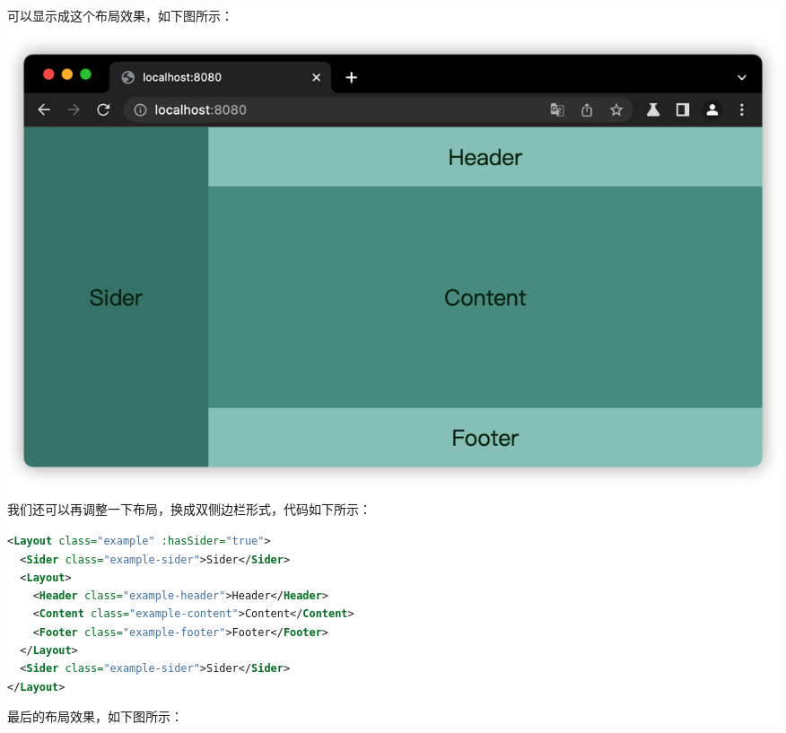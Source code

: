 可以显示成这个布局效果，如下图所示：

![图片](images/611267/c9d039d75be3c08e6abayy568dbb8cee.png)

我们还可以再调整一下布局，换成双侧边栏形式，代码如下所示：

```xml
<Layout class="example" :hasSider="true">
  <Sider class="example-sider">Sider</Sider>
  <Layout>
    <Header class="example-header">Header</Header>
    <Content class="example-content">Content</Content>
    <Footer class="example-footer">Footer</Footer>
  </Layout>
  <Sider class="example-sider">Sider</Sider>
</Layout>

```

最后的布局效果，如下图所示：
